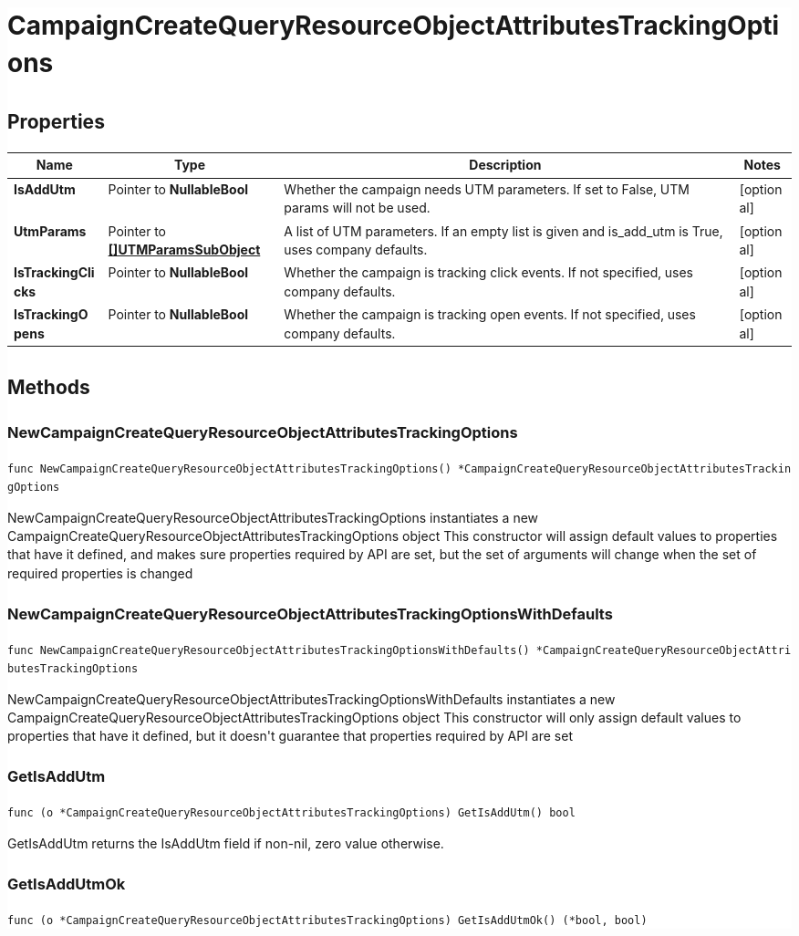 # CampaignCreateQueryResourceObjectAttributesTrackingOptions

## Properties

Name | Type | Description | Notes
------------ | ------------- | ------------- | -------------
**IsAddUtm** | Pointer to **NullableBool** | Whether the campaign needs UTM parameters. If set to False, UTM params will not be used. | [optional] 
**UtmParams** | Pointer to [**[]UTMParamsSubObject**](UTMParamsSubObject.md) | A list of UTM parameters. If an empty list is given and is_add_utm is True, uses company defaults. | [optional] 
**IsTrackingClicks** | Pointer to **NullableBool** | Whether the campaign is tracking click events. If not specified, uses company defaults. | [optional] 
**IsTrackingOpens** | Pointer to **NullableBool** | Whether the campaign is tracking open events. If not specified, uses company defaults. | [optional] 

## Methods

### NewCampaignCreateQueryResourceObjectAttributesTrackingOptions

`func NewCampaignCreateQueryResourceObjectAttributesTrackingOptions() *CampaignCreateQueryResourceObjectAttributesTrackingOptions`

NewCampaignCreateQueryResourceObjectAttributesTrackingOptions instantiates a new CampaignCreateQueryResourceObjectAttributesTrackingOptions object
This constructor will assign default values to properties that have it defined,
and makes sure properties required by API are set, but the set of arguments
will change when the set of required properties is changed

### NewCampaignCreateQueryResourceObjectAttributesTrackingOptionsWithDefaults

`func NewCampaignCreateQueryResourceObjectAttributesTrackingOptionsWithDefaults() *CampaignCreateQueryResourceObjectAttributesTrackingOptions`

NewCampaignCreateQueryResourceObjectAttributesTrackingOptionsWithDefaults instantiates a new CampaignCreateQueryResourceObjectAttributesTrackingOptions object
This constructor will only assign default values to properties that have it defined,
but it doesn't guarantee that properties required by API are set

### GetIsAddUtm

`func (o *CampaignCreateQueryResourceObjectAttributesTrackingOptions) GetIsAddUtm() bool`

GetIsAddUtm returns the IsAddUtm field if non-nil, zero value otherwise.

### GetIsAddUtmOk

`func (o *CampaignCreateQueryResourceObjectAttributesTrackingOptions) GetIsAddUtmOk() (*bool, bool)`
